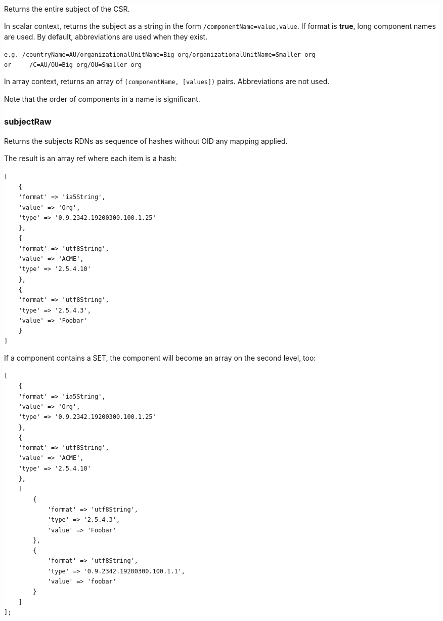 Returns the entire subject of the CSR.

In scalar context, returns the subject as a string in the form `/componentName=value,value`.
  If format is **true**, long component names are used.  By default, abbreviations are used when they exist.

    e.g. /countryName=AU/organizationalUnitName=Big org/organizationalUnitName=Smaller org
    or     /C=AU/OU=Big org/OU=Smaller org

In array context, returns an array of `(componentName, [values])` pairs.  Abbreviations are not used.

Note that the order of components in a name is significant.

### subjectRaw

Returns the subjects RDNs as sequence of hashes without OID any mapping applied.

The result is an array ref where each item is a hash:

    [
        {
        'format' => 'ia5String',
        'value' => 'Org',
        'type' => '0.9.2342.19200300.100.1.25'
        },
        {
        'format' => 'utf8String',
        'value' => 'ACME',
        'type' => '2.5.4.10'
        },
        {
        'format' => 'utf8String',
        'type' => '2.5.4.3',
        'value' => 'Foobar'
        }
    ]

If a component contains a SET, the component will become an array on the
second level, too:

    [
        {
        'format' => 'ia5String',
        'value' => 'Org',
        'type' => '0.9.2342.19200300.100.1.25'
        },
        {
        'format' => 'utf8String',
        'value' => 'ACME',
        'type' => '2.5.4.10'
        },
        [
            {
                'format' => 'utf8String',
                'type' => '2.5.4.3',
                'value' => 'Foobar'
            },
            {
                'format' => 'utf8String',
                'type' => '0.9.2342.19200300.100.1.1',
                'value' => 'foobar'
            }
        ]
    ];
